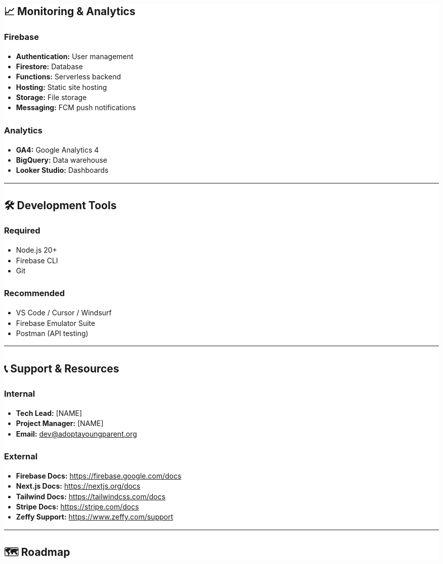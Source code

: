 ## 📈 Monitoring & Analytics

### Firebase
- **Authentication:** User management
- **Firestore:** Database
- **Functions:** Serverless backend
- **Hosting:** Static site hosting
- **Storage:** File storage
- **Messaging:** FCM push notifications

### Analytics
- **GA4:** Google Analytics 4
- **BigQuery:** Data warehouse
- **Looker Studio:** Dashboards

---

## 🛠️ Development Tools

### Required
- Node.js 20+
- Firebase CLI
- Git

### Recommended
- VS Code / Cursor / Windsurf
- Firebase Emulator Suite
- Postman (API testing)

---

## 📞 Support & Resources

### Internal
- **Tech Lead:** [NAME]
- **Project Manager:** [NAME]
- **Email:** dev@adoptayoungparent.org

### External
- **Firebase Docs:** https://firebase.google.com/docs
- **Next.js Docs:** https://nextjs.org/docs
- **Tailwind Docs:** https://tailwindcss.com/docs
- **Stripe Docs:** https://stripe.com/docs
- **Zeffy Support:** https://www.zeffy.com/support

---

## 🗺️ Roadmap
